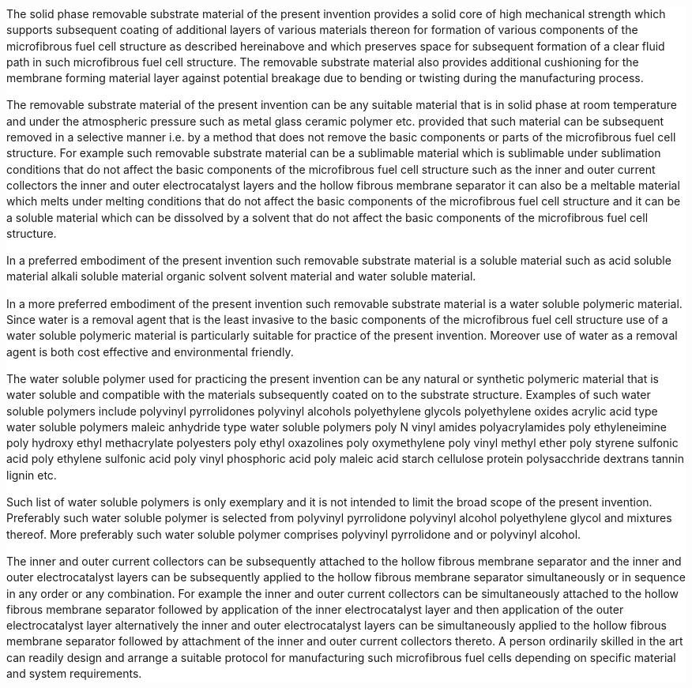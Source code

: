 The solid phase removable substrate material of the present invention provides a solid core of high mechanical strength which supports subsequent coating of additional layers of various materials thereon for formation of various components of the microfibrous fuel cell structure as described hereinabove and which preserves space for subsequent formation of a clear fluid path in such microfibrous fuel cell structure. The removable substrate material also provides additional cushioning for the membrane forming material layer against potential breakage due to bending or twisting during the manufacturing process.

The removable substrate material of the present invention can be any suitable material that is in solid phase at room temperature and under the atmospheric pressure such as metal glass ceramic polymer etc. provided that such material can be subsequent removed in a selective manner i.e. by a method that does not remove the basic components or parts of the microfibrous fuel cell structure. For example such removable substrate material can be a sublimable material which is sublimable under sublimation conditions that do not affect the basic components of the microfibrous fuel cell structure such as the inner and outer current collectors the inner and outer electrocatalyst layers and the hollow fibrous membrane separator it can also be a meltable material which melts under melting conditions that do not affect the basic components of the microfibrous fuel cell structure and it can be a soluble material which can be dissolved by a solvent that do not affect the basic components of the microfibrous fuel cell structure.

In a preferred embodiment of the present invention such removable substrate material is a soluble material such as acid soluble material alkali soluble material organic solvent solvent material and water soluble material.

In a more preferred embodiment of the present invention such removable substrate material is a water soluble polymeric material. Since water is a removal agent that is the least invasive to the basic components of the microfibrous fuel cell structure use of a water soluble polymeric material is particularly suitable for practice of the present invention. Moreover use of water as a removal agent is both cost effective and environmental friendly.

The water soluble polymer used for practicing the present invention can be any natural or synthetic polymeric material that is water soluble and compatible with the materials subsequently coated on to the substrate structure. Examples of such water soluble polymers include polyvinyl pyrrolidones polyvinyl alcohols polyethylene glycols polyethylene oxides acrylic acid type water soluble polymers maleic anhydride type water soluble polymers poly N vinyl amides polyacrylamides poly ethyleneimine poly hydroxy ethyl methacrylate polyesters poly ethyl oxazolines poly oxymethylene poly vinyl methyl ether poly styrene sulfonic acid poly ethylene sulfonic acid poly vinyl phosphoric acid poly maleic acid starch cellulose protein polysacchride dextrans tannin lignin etc.

Such list of water soluble polymers is only exemplary and it is not intended to limit the broad scope of the present invention. Preferably such water soluble polymer is selected from polyvinyl pyrrolidone polyvinyl alcohol polyethylene glycol and mixtures thereof. More preferably such water soluble polymer comprises polyvinyl pyrrolidone and or polyvinyl alcohol.

The inner and outer current collectors can be subsequently attached to the hollow fibrous membrane separator and the inner and outer electrocatalyst layers can be subsequently applied to the hollow fibrous membrane separator simultaneously or in sequence in any order or any combination. For example the inner and outer current collectors can be simultaneously attached to the hollow fibrous membrane separator followed by application of the inner electrocatalyst layer and then application of the outer electrocatalyst layer alternatively the inner and outer electrocatalyst layers can be simultaneously applied to the hollow fibrous membrane separator followed by attachment of the inner and outer current collectors thereto. A person ordinarily skilled in the art can readily design and arrange a suitable protocol for manufacturing such microfibrous fuel cells depending on specific material and system requirements.

